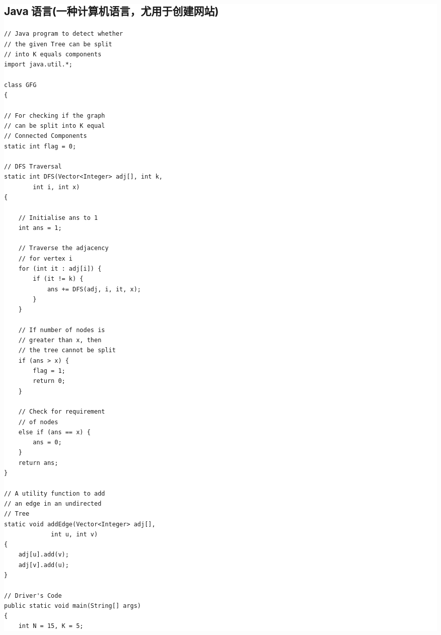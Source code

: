 ## Java 语言(一种计算机语言，尤用于创建网站)

```
// Java program to detect whether
// the given Tree can be split
// into K equals components
import java.util.*;

class GFG
{

// For checking if the graph
// can be split into K equal
// Connected Components
static int flag = 0;

// DFS Traversal
static int DFS(Vector<Integer> adj[], int k,
        int i, int x)
{

    // Initialise ans to 1
    int ans = 1;

    // Traverse the adjacency
    // for vertex i
    for (int it : adj[i]) {
        if (it != k) {
            ans += DFS(adj, i, it, x);
        }
    }

    // If number of nodes is
    // greater than x, then
    // the tree cannot be split
    if (ans > x) {
        flag = 1;
        return 0;
    }

    // Check for requirement
    // of nodes
    else if (ans == x) {
        ans = 0;
    }
    return ans;
}

// A utility function to add
// an edge in an undirected
// Tree
static void addEdge(Vector<Integer> adj[],
             int u, int v)
{
    adj[u].add(v);
    adj[v].add(u);
}

// Driver's Code
public static void main(String[] args)
{
    int N = 15, K = 5;

```